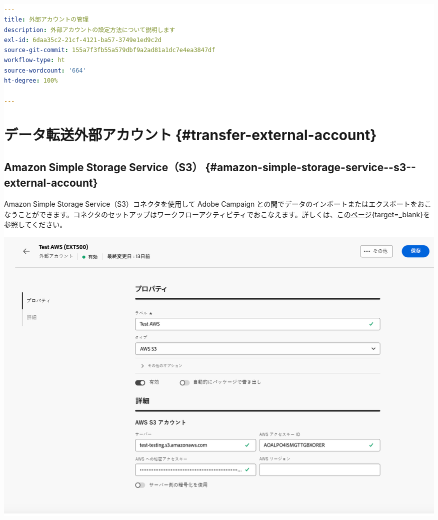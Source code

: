```yaml
---
title: 外部アカウントの管理
description: 外部アカウントの設定方法について説明します
exl-id: 6daa35c2-21cf-4121-ba57-3749e1ed9c2d
source-git-commit: 155a7f3fb55a579dbf9a2ad81a1dc7e4ea3847df
workflow-type: ht
source-wordcount: '664'
ht-degree: 100%

---
```


# データ転送外部アカウント {#transfer-external-account}

## Amazon Simple Storage Service（S3） {#amazon-simple-storage-service--s3--external-account}

Amazon Simple Storage Service（S3）コネクタを使用して Adobe Campaign との間でデータのインポートまたはエクスポートをおこなうことができます。コネクタのセットアップはワークフローアクティビティでおこなえます。詳しくは、[このページ](https://experienceleague.adobe.com/ja/docs/campaign-web/v8/wf/design-workflows/transfer-file){target=_blank}を参照してください。

![Amazon Simple Storage Service S3 外部アカウント設定フィールドを示すスクリーンショット。](assets/external-AWS.png)
